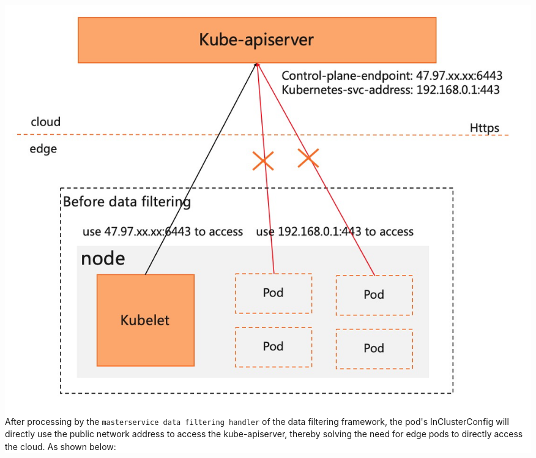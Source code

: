 ![image-20210725142819944](../img/original-pod-inclusterconfig.png)

After processing by the `masterservice data filtering handler` of the data filtering framework, the pod's InClusterConfig will directly use the public network address to access the kube-apiserver, thereby solving the need for edge pods to directly access the cloud. As shown below:
